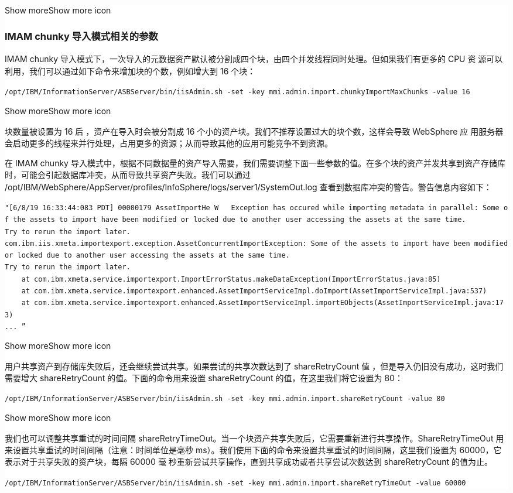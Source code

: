 Show moreShow more icon

### IMAM chunky 导入模式相关的参数

IMAM chunky 导入模式下，一次导入的元数据资产默认被分割成四个块，由四个并发线程同时处理。但如果我们有更多的 CPU 资 源可以利用，我们可以通过如下命令来增加块的个数，例如增大到 16 个块：

```
/opt/IBM/InformationServer/ASBServer/bin/iisAdmin.sh -set -key mmi.admin.import.chunkyImportMaxChunks -value 16

```

Show moreShow more icon

块数量被设置为 16 后 ，资产在导入时会被分割成 16 个小的资产块。我们不推荐设置过大的块个数，这样会导致 WebSphere 应 用服务器会启动更多的线程来并行处理，占用更多的资源；从而导致其他的应用可能竞争不到资源。

在 IMAM chunky 导入模式中，根据不同数据量的资产导入需要，我们需要调整下面一些参数的值。在多个块的资产并发共享到资产存储库时，可能会引起数据库冲突，从而导致共享资产失败。我们可以通过 /opt/IBM/WebSphere/AppServer/profiles/InfoSphere/logs/server1/SystemOut.log 查看到数据库冲突的警告。警告信息内容如下：

```
"[6/8/19 16:33:44:083 PDT] 00000179 AssetImportHe W   Exception has occured while importing metadata in parallel: Some of the assets to import have been modified or locked due to another user accessing the assets at the same time.
Try to rerun the import later.
com.ibm.iis.xmeta.importexport.exception.AssetConcurrentImportException: Some of the assets to import have been modified or locked due to another user accessing the assets at the same time.
Try to rerun the import later.
    at com.ibm.xmeta.service.importexport.ImportErrorStatus.makeDataException(ImportErrorStatus.java:85)
    at com.ibm.xmeta.service.importexport.enhanced.AssetImportServiceImpl.doImport(AssetImportServiceImpl.java:537)
    at com.ibm.xmeta.service.importexport.enhanced.AssetImportServiceImpl.importEObjects(AssetImportServiceImpl.java:173)
... ”

```

Show moreShow more icon

用户共享资产到存储库失败后，还会继续尝试共享。如果尝试的共享次数达到了 shareRetryCount 值 ，但是导入仍旧没有成功，这时我们需要增大 shareRetryCount 的值。下面的命令用来设置 shareRetryCount 的值，在这里我们将它设置为 80：

```
/opt/IBM/InformationServer/ASBServer/bin/iisAdmin.sh -set -key mmi.admin.import.shareRetryCount -value 80

```

Show moreShow more icon

我们也可以调整共享重试的时间间隔 shareRetryTimeOut。当一个块资产共享失败后，它需要重新进行共享操作。ShareRetryTimeOut 用 来设置共享重试的时间间隔（注意：时间单位是毫秒 ms）。我们使用下面的命令来设置共享重试的时间间隔，这里我们设置为 60000，它表示对于共享失败的资产块，每隔 60000 毫 秒重新尝试共享操作，直到共享成功或者共享尝试次数达到 shareRetryCount 的值为止。

```
/opt/IBM/InformationServer/ASBServer/bin/iisAdmin.sh -set -key mmi.admin.import.shareRetryTimeOut -value 60000

```
